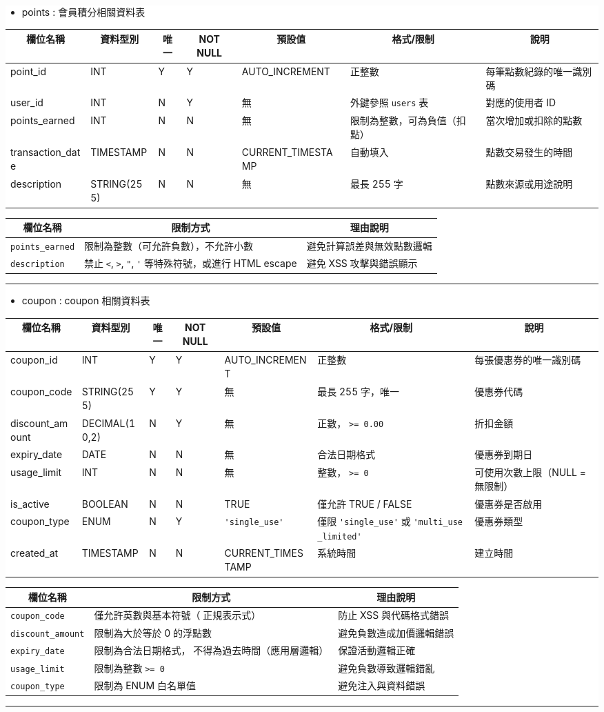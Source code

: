 
* points : 會員積分相關資料表

| 欄位名稱         | 資料型別     | 唯一 | NOT NULL | 預設值                | 格式/限制                      | 說明                           |
|------------------|--------------|------|----------|------------------------|--------------------------------|--------------------------------|
| point_id         | INT          | Y    | Y        | AUTO_INCREMENT         | 正整數                         | 每筆點數紀錄的唯一識別碼       |
| user_id          | INT          | N    | Y        | 無                     | 外鍵參照 `users` 表            | 對應的使用者 ID                |
| points_earned    | INT          | N    | N        | 無                     | 限制為整數，可為負值（扣點） | 當次增加或扣除的點數           |
| transaction_date | TIMESTAMP    | N    | N        | CURRENT_TIMESTAMP      | 自動填入                       | 點數交易發生的時間             |
| description      | STRING(255)  | N    | N        | 無                     | 最長 255 字                    | 點數來源或用途說明             |

| 欄位名稱      | 限制方式                                           | 理由說明                         |
|---------------|--------------------------------------------------------|----------------------------------|
| `points_earned` | 限制為整數（可允許負數），不允許小數                   | 避免計算誤差與無效點數邏輯       |
| `description`   | 禁止 `<`, `>`, `"`, `'` 等特殊符號，或進行 HTML escape | 避免 XSS 攻擊與錯誤顯示          |

---

* coupon : coupon 相關資料表

| 欄位名稱        | 資料型別       | 唯一 | NOT NULL | 預設值           | 格式/限制                                       | 說明                           |
|-----------------|----------------|------|----------|------------------|------------------------------------------------|--------------------------------|
| coupon_id       | INT            | Y    | Y        | AUTO_INCREMENT   | 正整數                                           | 每張優惠券的唯一識別碼         |
| coupon_code     | STRING(255)    | Y    | Y        | 無               | 最長 255 字，唯一                               | 優惠券代碼                     |
| discount_amount | DECIMAL(10,2)  | N    | Y        | 無               | 正數，  `>= 0.00`                            | 折扣金額                       |
| expiry_date     | DATE           | N    | N        | 無               | 合法日期格式                                     | 優惠券到期日                   |
| usage_limit     | INT            | N    | N        | 無               | 整數，  `>= 0`                               | 可使用次數上限（NULL = 無限制）|
| is_active       | BOOLEAN        | N    | N        | TRUE             | 僅允許 TRUE / FALSE                             | 優惠券是否啟用                 |
| coupon_type     | ENUM           | N    | Y        | `'single_use'`   | 僅限 `'single_use'` 或 `'multi_use_limited'`    | 優惠券類型                     |
| created_at      | TIMESTAMP      | N    | N        | CURRENT_TIMESTAMP| 系統時間                                         | 建立時間                       |

| 欄位名稱          | 限制方式                                                  | 理由說明                         |
|-------------------|---------------------------------------------------------------|----------------------------------|
| `coupon_code`     | 僅允許英數與基本符號（ 正規表示式）                        | 防止 XSS 與代碼格式錯誤          |
| `discount_amount` | 限制為大於等於 0 的浮點數                                     | 避免負數造成加價邏輯錯誤         |
| `expiry_date`     | 限制為合法日期格式， 不得為過去時間（應用層邏輯）          | 保證活動邏輯正確                 |
| `usage_limit`     | 限制為整數 `>= 0`                                              | 避免負數導致邏輯錯亂             |
| `coupon_type`     | 限制為 ENUM 白名單值                                           | 避免注入與資料錯誤               |

---
